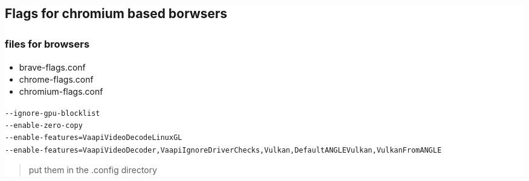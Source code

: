 ## Flags for chromium based borwsers

### files for browsers

- brave-flags.conf
- chrome-flags.conf
- chromium-flags.conf

```
--ignore-gpu-blocklist
--enable-zero-copy
--enable-features=VaapiVideoDecodeLinuxGL
--enable-features=VaapiVideoDecoder,VaapiIgnoreDriverChecks,Vulkan,DefaultANGLEVulkan,VulkanFromANGLE
```

> put them in the .config directory
